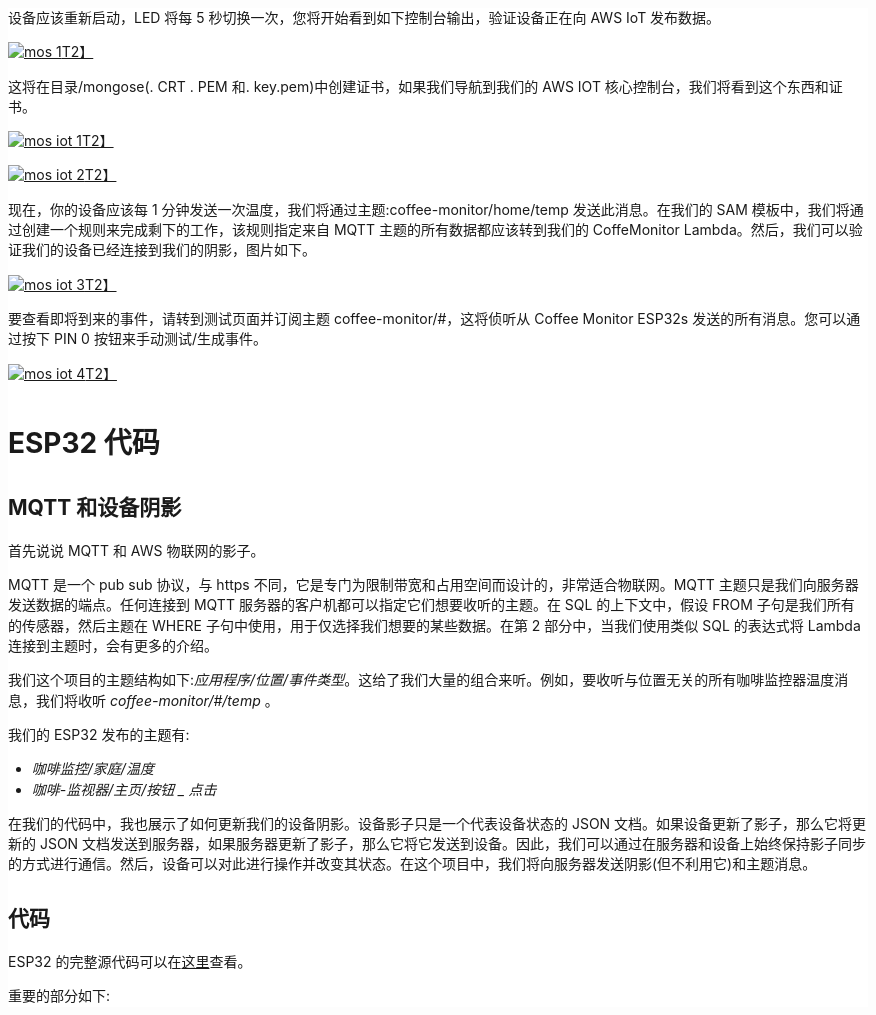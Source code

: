设备应该重新启动，LED 将每 5 秒切换一次，您将开始看到如下控制台输出，验证设备正在向 AWS IoT 发布数据。

[![mos 1](../Images/5876775b6e0708b021c4e9db1b8cbae5.png)T2】](https://res.cloudinary.com/practicaldev/image/fetch/s--EYIZitfT--/c_limit%2Cf_auto%2Cfl_progressive%2Cq_auto%2Cw_880/https://www.rehanvdm.com/contents/data/2019/04/post5_mos_1.png)

这将在目录/mongose(. CRT . PEM 和. key.pem)中创建证书，如果我们导航到我们的 AWS IOT 核心控制台，我们将看到这个东西和证书。

[![mos iot 1](../Images/a078e32d797f55b3340e3b7ab51baa18.png)T2】](https://res.cloudinary.com/practicaldev/image/fetch/s--zOZbX_pM--/c_limit%2Cf_auto%2Cfl_progressive%2Cq_auto%2Cw_880/https://www.rehanvdm.com/contents/data/2019/04/post5_aws_iot_1.png)

[![mos iot 2](../Images/2521e848e8e6aa3252305292560baa37.png)T2】](https://res.cloudinary.com/practicaldev/image/fetch/s--kv9onY4q--/c_limit%2Cf_auto%2Cfl_progressive%2Cq_auto%2Cw_880/https://www.rehanvdm.com/contents/data/2019/04/post5_aws_iot_2.png)

现在，你的设备应该每 1 分钟发送一次温度，我们将通过主题:coffee-monitor/home/temp 发送此消息。在我们的 SAM 模板中，我们将通过创建一个规则来完成剩下的工作，该规则指定来自 MQTT 主题的所有数据都应该转到我们的 CoffeMonitor Lambda。然后，我们可以验证我们的设备已经连接到我们的阴影，图片如下。

[![mos iot 3](../Images/421af05143a4bfcb052b410f6c80b2e1.png)T2】](https://res.cloudinary.com/practicaldev/image/fetch/s--W8Cf3TUP--/c_limit%2Cf_auto%2Cfl_progressive%2Cq_auto%2Cw_880/https://www.rehanvdm.com/contents/data/2019/04/post5_aws_iot_4_redacted.png)

要查看即将到来的事件，请转到测试页面并订阅主题 coffee-monitor/#，这将侦听从 Coffee Monitor ESP32s 发送的所有消息。您可以通过按下 PIN 0 按钮来手动测试/生成事件。

[![mos iot 4](../Images/a80cb4f6b43d9a923289c3da0eb53525.png)T2】](https://res.cloudinary.com/practicaldev/image/fetch/s--uwkqtCzQ--/c_limit%2Cf_auto%2Cfl_progressive%2Cq_auto%2Cw_880/https://www.rehanvdm.com/contents/data/2019/04/post5_aws_iot_3-1.png)

# [](#esp32-code)ESP32 代码

## [](#mqtt-and-device-shadow)MQTT 和设备阴影

首先说说 MQTT 和 AWS 物联网的影子。

MQTT 是一个 pub sub 协议，与 https 不同，它是专门为限制带宽和占用空间而设计的，非常适合物联网。MQTT 主题只是我们向服务器发送数据的端点。任何连接到 MQTT 服务器的客户机都可以指定它们想要收听的主题。在 SQL 的上下文中，假设 FROM 子句是我们所有的传感器，然后主题在 WHERE 子句中使用，用于仅选择我们想要的某些数据。在第 2 部分中，当我们使用类似 SQL 的表达式将 Lambda 连接到主题时，会有更多的介绍。

我们这个项目的主题结构如下:*应用程序/位置/事件类型*。这给了我们大量的组合来听。例如，要收听与位置无关的所有咖啡监控器温度消息，我们将收听 *coffee-monitor/#/temp* 。

我们的 ESP32 发布的主题有:

*   *咖啡监控/家庭/温度*
*   *咖啡-监视器/主页/按钮 _ 点击*

在我们的代码中，我也展示了如何更新我们的设备阴影。设备影子只是一个代表设备状态的 JSON 文档。如果设备更新了影子，那么它将更新的 JSON 文档发送到服务器，如果服务器更新了影子，那么它将它发送到设备。因此，我们可以通过在服务器和设备上始终保持影子同步的方式进行通信。然后，设备可以对此进行操作并改变其状态。在这个项目中，我们将向服务器发送阴影(但不利用它)和主题消息。

## [](#code)代码

ESP32 的完整源代码可以在[这里](https://github.com/rehanvdm/CoffeeMonitor/blob/master/mongoose/fs/init.js)查看。

重要的部分如下:
